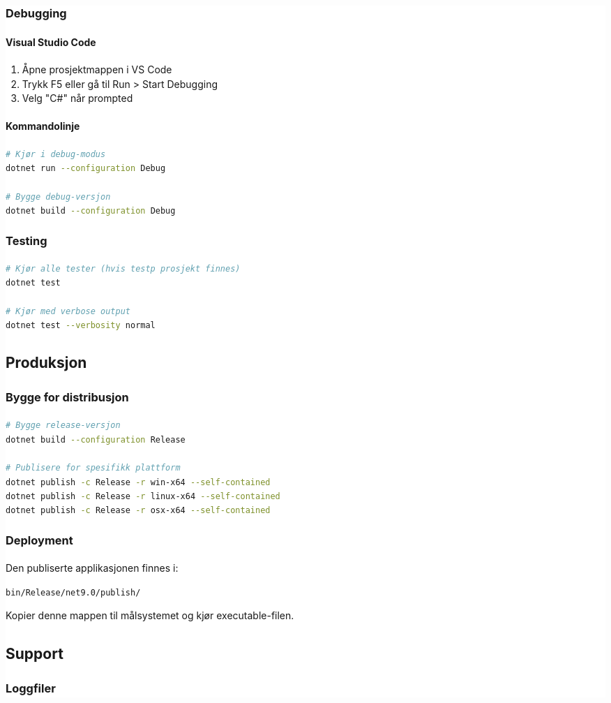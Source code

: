 ### Debugging

#### Visual Studio Code
1. Åpne prosjektmappen i VS Code
2. Trykk F5 eller gå til Run > Start Debugging
3. Velg "C#" når prompted

#### Kommandolinje
```bash
# Kjør i debug-modus
dotnet run --configuration Debug

# Bygge debug-versjon
dotnet build --configuration Debug
```

### Testing

```bash
# Kjør alle tester (hvis testp prosjekt finnes)
dotnet test

# Kjør med verbose output
dotnet test --verbosity normal
```

## Produksjon

### Bygge for distribusjon

```bash
# Bygge release-versjon
dotnet build --configuration Release

# Publisere for spesifikk plattform
dotnet publish -c Release -r win-x64 --self-contained
dotnet publish -c Release -r linux-x64 --self-contained
dotnet publish -c Release -r osx-x64 --self-contained
```

### Deployment

Den publiserte applikasjonen finnes i:
```
bin/Release/net9.0/publish/
```

Kopier denne mappen til målsystemet og kjør executable-filen.

## Support

### Loggfiler
